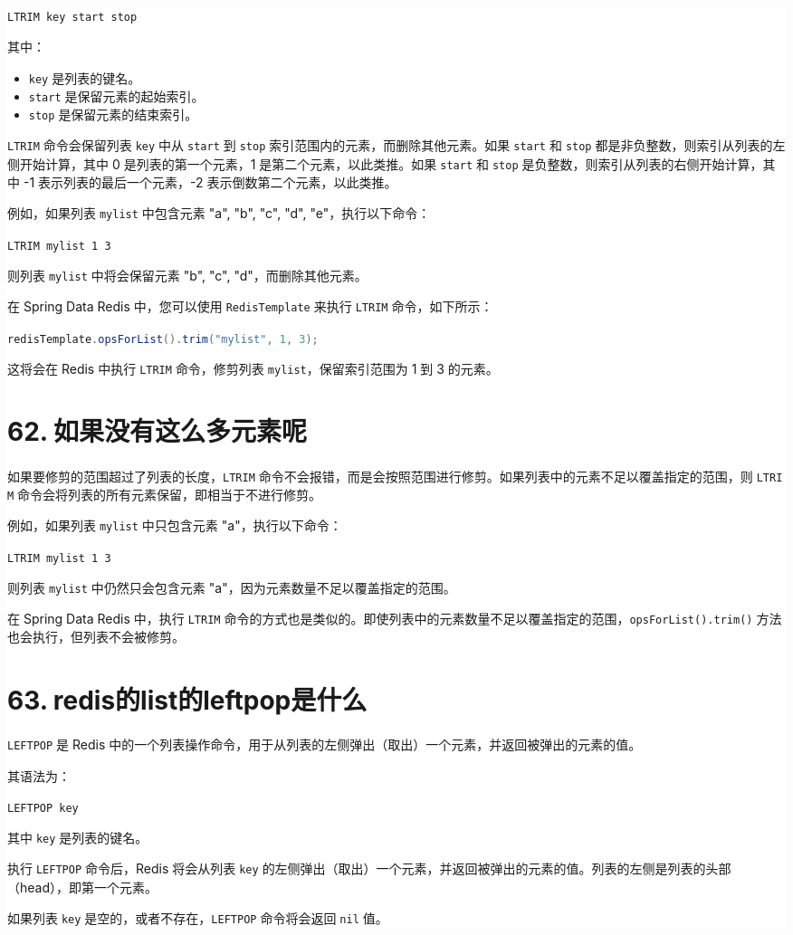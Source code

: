 ```
LTRIM key start stop
```

其中：

- `key` 是列表的键名。
- `start` 是保留元素的起始索引。
- `stop` 是保留元素的结束索引。

`LTRIM` 命令会保留列表 `key` 中从 `start` 到 `stop` 索引范围内的元素，而删除其他元素。如果 `start` 和 `stop` 都是非负整数，则索引从列表的左侧开始计算，其中 0 是列表的第一个元素，1 是第二个元素，以此类推。如果 `start` 和 `stop` 是负整数，则索引从列表的右侧开始计算，其中 -1 表示列表的最后一个元素，-2 表示倒数第二个元素，以此类推。

例如，如果列表 `mylist` 中包含元素 "a", "b", "c", "d", "e"，执行以下命令：

```
LTRIM mylist 1 3
```

则列表 `mylist` 中将会保留元素 "b", "c", "d"，而删除其他元素。

在 Spring Data Redis 中，您可以使用 `RedisTemplate` 来执行 `LTRIM` 命令，如下所示：

```java
redisTemplate.opsForList().trim("mylist", 1, 3);
```

这将会在 Redis 中执行 `LTRIM` 命令，修剪列表 `mylist`，保留索引范围为 1 到 3 的元素。

# 62. 如果没有这么多元素呢
如果要修剪的范围超过了列表的长度，`LTRIM` 命令不会报错，而是会按照范围进行修剪。如果列表中的元素不足以覆盖指定的范围，则 `LTRIM` 命令会将列表的所有元素保留，即相当于不进行修剪。

例如，如果列表 `mylist` 中只包含元素 "a"，执行以下命令：

```
LTRIM mylist 1 3
```

则列表 `mylist` 中仍然只会包含元素 "a"，因为元素数量不足以覆盖指定的范围。

在 Spring Data Redis 中，执行 `LTRIM` 命令的方式也是类似的。即使列表中的元素数量不足以覆盖指定的范围，`opsForList().trim()` 方法也会执行，但列表不会被修剪。

# 63. redis的list的leftpop是什么
`LEFTPOP` 是 Redis 中的一个列表操作命令，用于从列表的左侧弹出（取出）一个元素，并返回被弹出的元素的值。

其语法为：

```
LEFTPOP key
```

其中 `key` 是列表的键名。

执行 `LEFTPOP` 命令后，Redis 将会从列表 `key` 的左侧弹出（取出）一个元素，并返回被弹出的元素的值。列表的左侧是列表的头部（head），即第一个元素。

如果列表 `key` 是空的，或者不存在，`LEFTPOP` 命令将会返回 `nil` 值。
